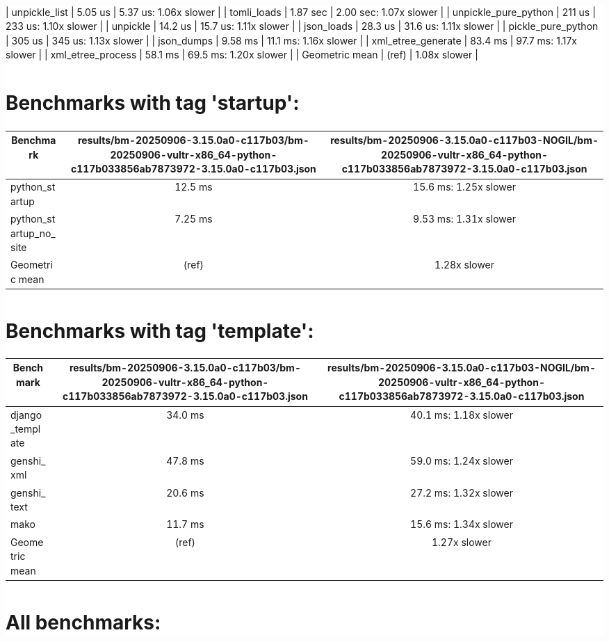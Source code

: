 | unpickle_list        | 5.05 us                                                                                                         | 5.37 us: 1.06x slower                                                                                                 |
| tomli_loads          | 1.87 sec                                                                                                        | 2.00 sec: 1.07x slower                                                                                                |
| unpickle_pure_python | 211 us                                                                                                          | 233 us: 1.10x slower                                                                                                  |
| unpickle             | 14.2 us                                                                                                         | 15.7 us: 1.11x slower                                                                                                 |
| json_loads           | 28.3 us                                                                                                         | 31.6 us: 1.11x slower                                                                                                 |
| pickle_pure_python   | 305 us                                                                                                          | 345 us: 1.13x slower                                                                                                  |
| json_dumps           | 9.58 ms                                                                                                         | 11.1 ms: 1.16x slower                                                                                                 |
| xml_etree_generate   | 83.4 ms                                                                                                         | 97.7 ms: 1.17x slower                                                                                                 |
| xml_etree_process    | 58.1 ms                                                                                                         | 69.5 ms: 1.20x slower                                                                                                 |
| Geometric mean       | (ref)                                                                                                           | 1.08x slower                                                                                                          |

Benchmarks with tag 'startup':
==============================

| Benchmark              | results/bm-20250906-3.15.0a0-c117b03/bm-20250906-vultr-x86_64-python-c117b033856ab7873972-3.15.0a0-c117b03.json | results/bm-20250906-3.15.0a0-c117b03-NOGIL/bm-20250906-vultr-x86_64-python-c117b033856ab7873972-3.15.0a0-c117b03.json |
|------------------------|:---------------------------------------------------------------------------------------------------------------:|:---------------------------------------------------------------------------------------------------------------------:|
| python_startup         | 12.5 ms                                                                                                         | 15.6 ms: 1.25x slower                                                                                                 |
| python_startup_no_site | 7.25 ms                                                                                                         | 9.53 ms: 1.31x slower                                                                                                 |
| Geometric mean         | (ref)                                                                                                           | 1.28x slower                                                                                                          |

Benchmarks with tag 'template':
===============================

| Benchmark       | results/bm-20250906-3.15.0a0-c117b03/bm-20250906-vultr-x86_64-python-c117b033856ab7873972-3.15.0a0-c117b03.json | results/bm-20250906-3.15.0a0-c117b03-NOGIL/bm-20250906-vultr-x86_64-python-c117b033856ab7873972-3.15.0a0-c117b03.json |
|-----------------|:---------------------------------------------------------------------------------------------------------------:|:---------------------------------------------------------------------------------------------------------------------:|
| django_template | 34.0 ms                                                                                                         | 40.1 ms: 1.18x slower                                                                                                 |
| genshi_xml      | 47.8 ms                                                                                                         | 59.0 ms: 1.24x slower                                                                                                 |
| genshi_text     | 20.6 ms                                                                                                         | 27.2 ms: 1.32x slower                                                                                                 |
| mako            | 11.7 ms                                                                                                         | 15.6 ms: 1.34x slower                                                                                                 |
| Geometric mean  | (ref)                                                                                                           | 1.27x slower                                                                                                          |

All benchmarks:
===============

